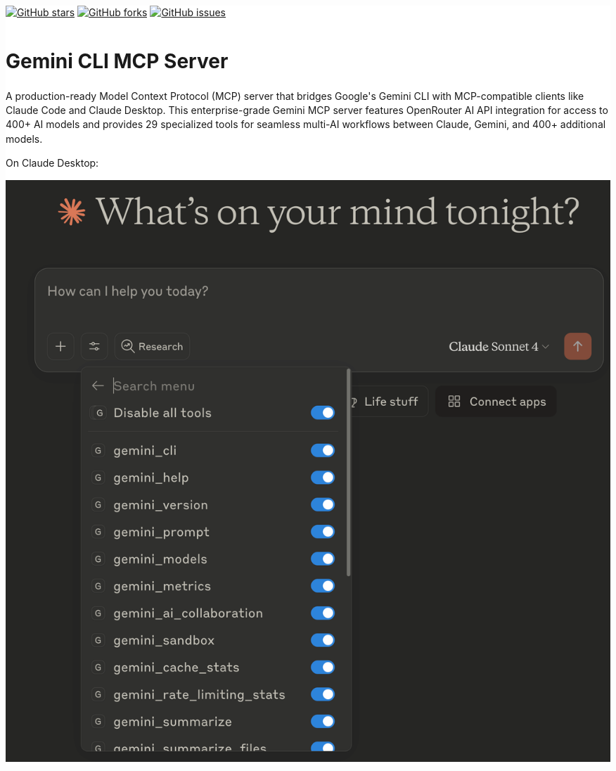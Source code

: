 [![GitHub stars](https://img.shields.io/github/stars/centminmod/gemini-cli-mcp-server.svg?style=flat-square)](https://github.com/centminmod/gemini-cli-mcp-server/stargazers) [![GitHub forks](https://img.shields.io/github/forks/centminmod/gemini-cli-mcp-server.svg?style=flat-square)](https://github.com/centminmod/gemini-cli-mcp-server/network) [![GitHub issues](https://img.shields.io/github/issues/centminmod/gemini-cli-mcp-server.svg?style=flat-square)](https://github.com/centminmod/gemini-cli-mcp-server/issues)

# Gemini CLI MCP Server

A production-ready Model Context Protocol (MCP) server that bridges Google's Gemini CLI with MCP-compatible clients like Claude Code and Claude Desktop. This enterprise-grade Gemini MCP server features OpenRouter AI API integration for access to 400+ AI models and provides 29 specialized tools for seamless multi-AI workflows between Claude, Gemini, and 400+ additional models.

On Claude Desktop:

![Claude Desktop with Gemini CLI MCP Server With OpenRouter AI Collaboration](/screenshots/claude-code-gemini-mcp-openrouter-ai-collaboration-demo3-1.png)
